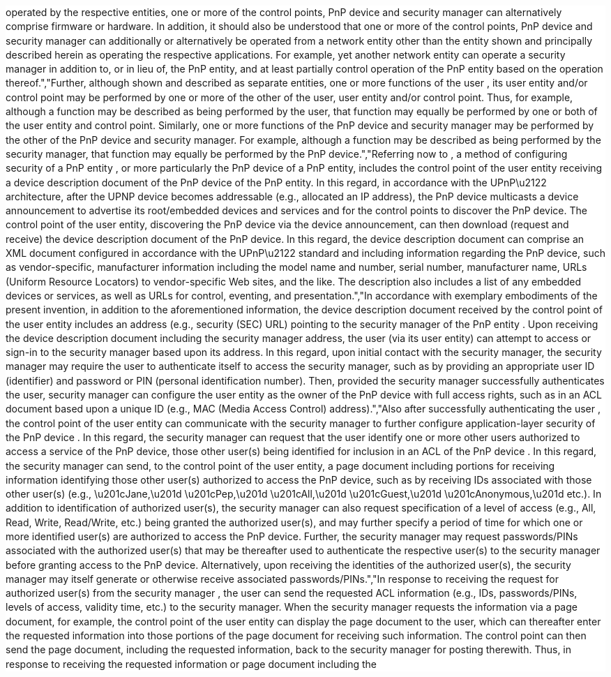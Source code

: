 operated by the respective entities, one or more of the control points, PnP device and security manager can alternatively comprise firmware or hardware. In addition, it should also be understood that one or more of the control points, PnP device and security manager can additionally or alternatively be operated from a network entity other than the entity shown and principally described herein as operating the respective applications. For example, yet another network entity can operate a security manager in addition to, or in lieu of, the PnP entity, and at least partially control operation of the PnP entity based on the operation thereof.","Further, although shown and described as separate entities, one or more functions of the user , its user entity  and\/or control point  may be performed by one or more of the other of the user, user entity and\/or control point. Thus, for example, although a function may be described as being performed by the user, that function may equally be performed by one or both of the user entity and control point. Similarly, one or more functions of the PnP device  and security manager  may be performed by the other of the PnP device and security manager. For example, although a function may be described as being performed by the security manager, that function may equally be performed by the PnP device.","Referring now to , a method of configuring security of a PnP entity , or more particularly the PnP device  of a PnP entity, includes the control point  of the user entity  receiving a device description document of the PnP device of the PnP entity. In this regard, in accordance with the UPnP\u2122 architecture, after the UPNP device becomes addressable (e.g., allocated an IP address), the PnP device multicasts a device announcement to advertise its root\/embedded devices and services and for the control points to discover the PnP device. The control point of the user entity, discovering the PnP device via the device announcement, can then download (request and receive) the device description document of the PnP device. In this regard, the device description document can comprise an XML document configured in accordance with the UPnP\u2122 standard and including information regarding the PnP device, such as vendor-specific, manufacturer information including the model name and number, serial number, manufacturer name, URLs (Uniform Resource Locators) to vendor-specific Web sites, and the like. The description also includes a list of any embedded devices or services, as well as URLs for control, eventing, and presentation.","In accordance with exemplary embodiments of the present invention, in addition to the aforementioned information, the device description document received by the control point  of the user entity  includes an address (e.g., security (SEC) URL) pointing to the security manager  of the PnP entity . Upon receiving the device description document including the security manager address, the user  (via its user entity) can attempt to access or sign-in to the security manager based upon its address. In this regard, upon initial contact with the security manager, the security manager may require the user to authenticate itself to access the security manager, such as by providing an appropriate user ID (identifier) and password or PIN (personal identification number). Then, provided the security manager successfully authenticates the user, security manager can configure the user entity as the owner of the PnP device with full access rights, such as in an ACL document based upon a unique ID (e.g., MAC (Media Access Control) address).","Also after successfully authenticating the user , the control point  of the user entity  can communicate with the security manager  to further configure application-layer security of the PnP device . In this regard, the security manager can request that the user identify one or more other users authorized to access a service of the PnP device, those other user(s) being identified for inclusion in an ACL of the PnP device . In this regard, the security manager can send, to the control point of the user entity, a page document including portions for receiving information identifying those other user(s) authorized to access the PnP device, such as by receiving IDs associated with those other user(s) (e.g., \u201cJane,\u201d \u201cPep,\u201d \u201cAll,\u201d \u201cGuest,\u201d \u201cAnonymous,\u201d etc.). In addition to identification of authorized user(s), the security manager can also request specification of a level of access (e.g., All, Read, Write, Read\/Write, etc.) being granted the authorized user(s), and may further specify a period of time for which one or more identified user(s) are authorized to access the PnP device. Further, the security manager may request passwords\/PINs associated with the authorized user(s) that may be thereafter used to authenticate the respective user(s) to the security manager before granting access to the PnP device. Alternatively, upon receiving the identities of the authorized user(s), the security manager may itself generate or otherwise receive associated passwords\/PINs.","In response to receiving the request for authorized user(s) from the security manager , the user  can send the requested ACL information (e.g., IDs, passwords\/PINs, levels of access, validity time, etc.) to the security manager. When the security manager requests the information via a page document, for example, the control point  of the user entity  can display the page document to the user, which can thereafter enter the requested information into those portions of the page document for receiving such information. The control point can then send the page document, including the requested information, back to the security manager for posting therewith. Thus, in response to receiving the requested information or page document including the